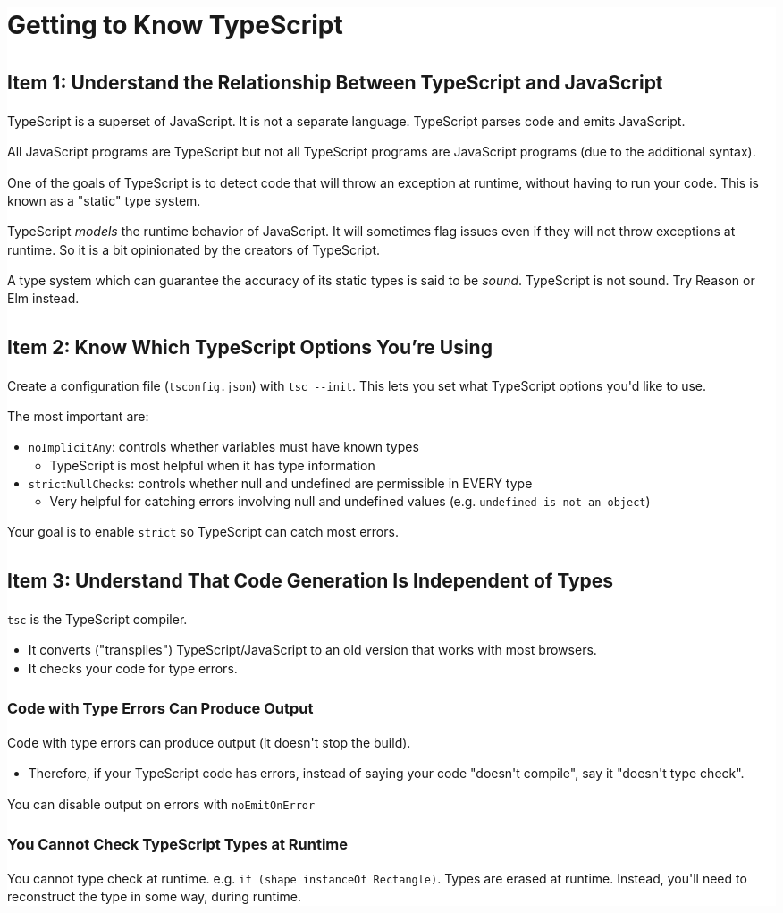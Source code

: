 # Getting to Know TypeScript

## Item 1: Understand the Relationship Between TypeScript and JavaScript

TypeScript is a superset of JavaScript. It is not a separate language. TypeScript parses code and emits JavaScript.

All JavaScript programs are TypeScript but not all TypeScript programs are JavaScript programs (due to the additional syntax).

One of the goals of TypeScript is to detect code that will throw an exception at runtime, without having to run your code. This is known as a "static" type system.

TypeScript *models* the runtime behavior of JavaScript. It will sometimes flag issues even if they will not throw exceptions at runtime. So it is a bit opinionated by the creators of TypeScript.

A type system which can guarantee the accuracy of its static types is said to be *sound*. TypeScript is not sound. Try Reason or Elm instead.

## Item 2: Know Which TypeScript Options You’re Using

Create a configuration file (`tsconfig.json`) with `tsc --init`. This lets you set what TypeScript options you'd like to use.

The most important are:
- `noImplicitAny`: controls whether variables must have known types
	- TypeScript is most helpful when it has type information
- `strictNullChecks`: controls whether null and undefined are permissible in EVERY type
	- Very helpful for catching errors involving null and undefined values (e.g. `undefined is not an object`)

Your goal is to enable `strict` so TypeScript can catch most errors.

## Item 3: Understand That Code Generation Is  Independent of Types

`tsc` is the TypeScript compiler.
- It converts ("transpiles") TypeScript/JavaScript to an old version that works with most browsers.
- It checks your code for type errors.

### Code with Type Errors Can Produce Output

Code with type errors can produce output (it doesn't stop the build).
- Therefore, if your TypeScript code has errors, instead of saying your code "doesn't compile", say it "doesn't type check".

You can disable output on errors with `noEmitOnError`

### You Cannot Check TypeScript Types at Runtime

You cannot type check at runtime. e.g. `if (shape instanceOf Rectangle)`. Types are erased at runtime. Instead, you'll need to reconstruct the type in some way, during runtime.
